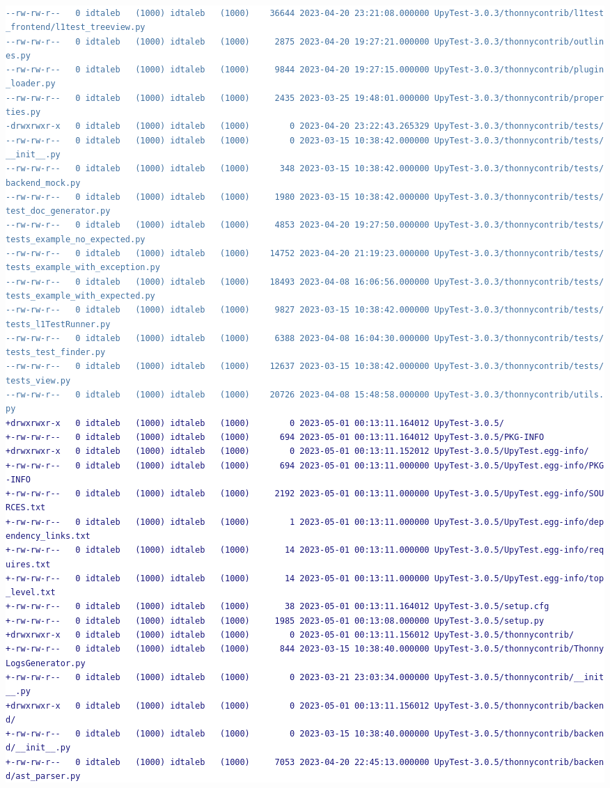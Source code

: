 ```diff
--rw-rw-r--   0 idtaleb   (1000) idtaleb   (1000)    36644 2023-04-20 23:21:08.000000 UpyTest-3.0.3/thonnycontrib/l1test_frontend/l1test_treeview.py
--rw-rw-r--   0 idtaleb   (1000) idtaleb   (1000)     2875 2023-04-20 19:27:21.000000 UpyTest-3.0.3/thonnycontrib/outlines.py
--rw-rw-r--   0 idtaleb   (1000) idtaleb   (1000)     9844 2023-04-20 19:27:15.000000 UpyTest-3.0.3/thonnycontrib/plugin_loader.py
--rw-rw-r--   0 idtaleb   (1000) idtaleb   (1000)     2435 2023-03-25 19:48:01.000000 UpyTest-3.0.3/thonnycontrib/properties.py
-drwxrwxr-x   0 idtaleb   (1000) idtaleb   (1000)        0 2023-04-20 23:22:43.265329 UpyTest-3.0.3/thonnycontrib/tests/
--rw-rw-r--   0 idtaleb   (1000) idtaleb   (1000)        0 2023-03-15 10:38:42.000000 UpyTest-3.0.3/thonnycontrib/tests/__init__.py
--rw-rw-r--   0 idtaleb   (1000) idtaleb   (1000)      348 2023-03-15 10:38:42.000000 UpyTest-3.0.3/thonnycontrib/tests/backend_mock.py
--rw-rw-r--   0 idtaleb   (1000) idtaleb   (1000)     1980 2023-03-15 10:38:42.000000 UpyTest-3.0.3/thonnycontrib/tests/test_doc_generator.py
--rw-rw-r--   0 idtaleb   (1000) idtaleb   (1000)     4853 2023-04-20 19:27:50.000000 UpyTest-3.0.3/thonnycontrib/tests/tests_example_no_expected.py
--rw-rw-r--   0 idtaleb   (1000) idtaleb   (1000)    14752 2023-04-20 21:19:23.000000 UpyTest-3.0.3/thonnycontrib/tests/tests_example_with_exception.py
--rw-rw-r--   0 idtaleb   (1000) idtaleb   (1000)    18493 2023-04-08 16:06:56.000000 UpyTest-3.0.3/thonnycontrib/tests/tests_example_with_expected.py
--rw-rw-r--   0 idtaleb   (1000) idtaleb   (1000)     9827 2023-03-15 10:38:42.000000 UpyTest-3.0.3/thonnycontrib/tests/tests_l1TestRunner.py
--rw-rw-r--   0 idtaleb   (1000) idtaleb   (1000)     6388 2023-04-08 16:04:30.000000 UpyTest-3.0.3/thonnycontrib/tests/tests_test_finder.py
--rw-rw-r--   0 idtaleb   (1000) idtaleb   (1000)    12637 2023-03-15 10:38:42.000000 UpyTest-3.0.3/thonnycontrib/tests/tests_view.py
--rw-rw-r--   0 idtaleb   (1000) idtaleb   (1000)    20726 2023-04-08 15:48:58.000000 UpyTest-3.0.3/thonnycontrib/utils.py
+drwxrwxr-x   0 idtaleb   (1000) idtaleb   (1000)        0 2023-05-01 00:13:11.164012 UpyTest-3.0.5/
+-rw-rw-r--   0 idtaleb   (1000) idtaleb   (1000)      694 2023-05-01 00:13:11.164012 UpyTest-3.0.5/PKG-INFO
+drwxrwxr-x   0 idtaleb   (1000) idtaleb   (1000)        0 2023-05-01 00:13:11.152012 UpyTest-3.0.5/UpyTest.egg-info/
+-rw-rw-r--   0 idtaleb   (1000) idtaleb   (1000)      694 2023-05-01 00:13:11.000000 UpyTest-3.0.5/UpyTest.egg-info/PKG-INFO
+-rw-rw-r--   0 idtaleb   (1000) idtaleb   (1000)     2192 2023-05-01 00:13:11.000000 UpyTest-3.0.5/UpyTest.egg-info/SOURCES.txt
+-rw-rw-r--   0 idtaleb   (1000) idtaleb   (1000)        1 2023-05-01 00:13:11.000000 UpyTest-3.0.5/UpyTest.egg-info/dependency_links.txt
+-rw-rw-r--   0 idtaleb   (1000) idtaleb   (1000)       14 2023-05-01 00:13:11.000000 UpyTest-3.0.5/UpyTest.egg-info/requires.txt
+-rw-rw-r--   0 idtaleb   (1000) idtaleb   (1000)       14 2023-05-01 00:13:11.000000 UpyTest-3.0.5/UpyTest.egg-info/top_level.txt
+-rw-rw-r--   0 idtaleb   (1000) idtaleb   (1000)       38 2023-05-01 00:13:11.164012 UpyTest-3.0.5/setup.cfg
+-rw-rw-r--   0 idtaleb   (1000) idtaleb   (1000)     1985 2023-05-01 00:13:08.000000 UpyTest-3.0.5/setup.py
+drwxrwxr-x   0 idtaleb   (1000) idtaleb   (1000)        0 2023-05-01 00:13:11.156012 UpyTest-3.0.5/thonnycontrib/
+-rw-rw-r--   0 idtaleb   (1000) idtaleb   (1000)      844 2023-03-15 10:38:40.000000 UpyTest-3.0.5/thonnycontrib/ThonnyLogsGenerator.py
+-rw-rw-r--   0 idtaleb   (1000) idtaleb   (1000)        0 2023-03-21 23:03:34.000000 UpyTest-3.0.5/thonnycontrib/__init__.py
+drwxrwxr-x   0 idtaleb   (1000) idtaleb   (1000)        0 2023-05-01 00:13:11.156012 UpyTest-3.0.5/thonnycontrib/backend/
+-rw-rw-r--   0 idtaleb   (1000) idtaleb   (1000)        0 2023-03-15 10:38:40.000000 UpyTest-3.0.5/thonnycontrib/backend/__init__.py
+-rw-rw-r--   0 idtaleb   (1000) idtaleb   (1000)     7053 2023-04-20 22:45:13.000000 UpyTest-3.0.5/thonnycontrib/backend/ast_parser.py
```